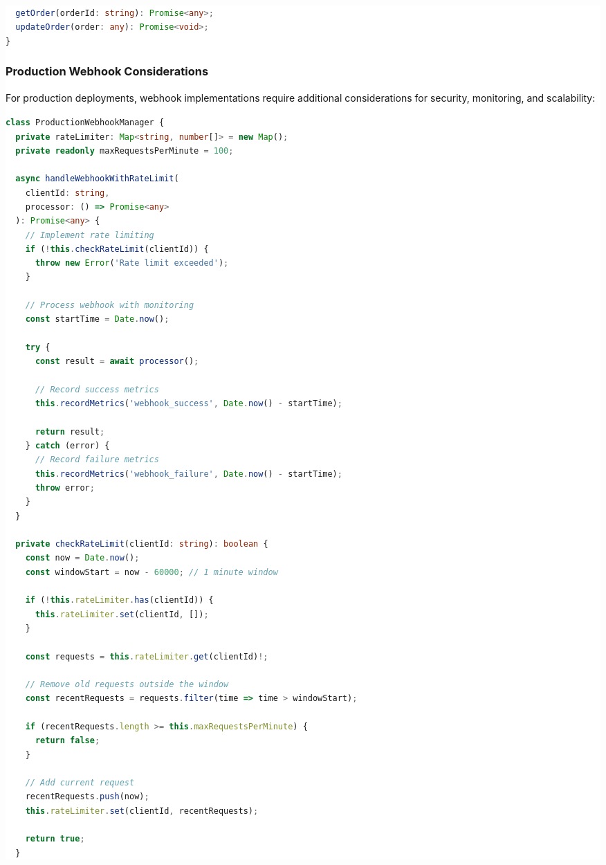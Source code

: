 ```typescript
  getOrder(orderId: string): Promise<any>;
  updateOrder(order: any): Promise<void>;
}
```

### Production Webhook Considerations

For production deployments, webhook implementations require additional considerations for security, monitoring, and scalability:

```typescript
class ProductionWebhookManager {
  private rateLimiter: Map<string, number[]> = new Map();
  private readonly maxRequestsPerMinute = 100;

  async handleWebhookWithRateLimit(
    clientId: string,
    processor: () => Promise<any>
  ): Promise<any> {
    // Implement rate limiting
    if (!this.checkRateLimit(clientId)) {
      throw new Error('Rate limit exceeded');
    }

    // Process webhook with monitoring
    const startTime = Date.now();
    
    try {
      const result = await processor();
      
      // Record success metrics
      this.recordMetrics('webhook_success', Date.now() - startTime);
      
      return result;
    } catch (error) {
      // Record failure metrics
      this.recordMetrics('webhook_failure', Date.now() - startTime);
      throw error;
    }
  }

  private checkRateLimit(clientId: string): boolean {
    const now = Date.now();
    const windowStart = now - 60000; // 1 minute window
    
    if (!this.rateLimiter.has(clientId)) {
      this.rateLimiter.set(clientId, []);
    }

    const requests = this.rateLimiter.get(clientId)!;
    
    // Remove old requests outside the window
    const recentRequests = requests.filter(time => time > windowStart);
    
    if (recentRequests.length >= this.maxRequestsPerMinute) {
      return false;
    }

    // Add current request
    recentRequests.push(now);
    this.rateLimiter.set(clientId, recentRequests);
    
    return true;
  }
```